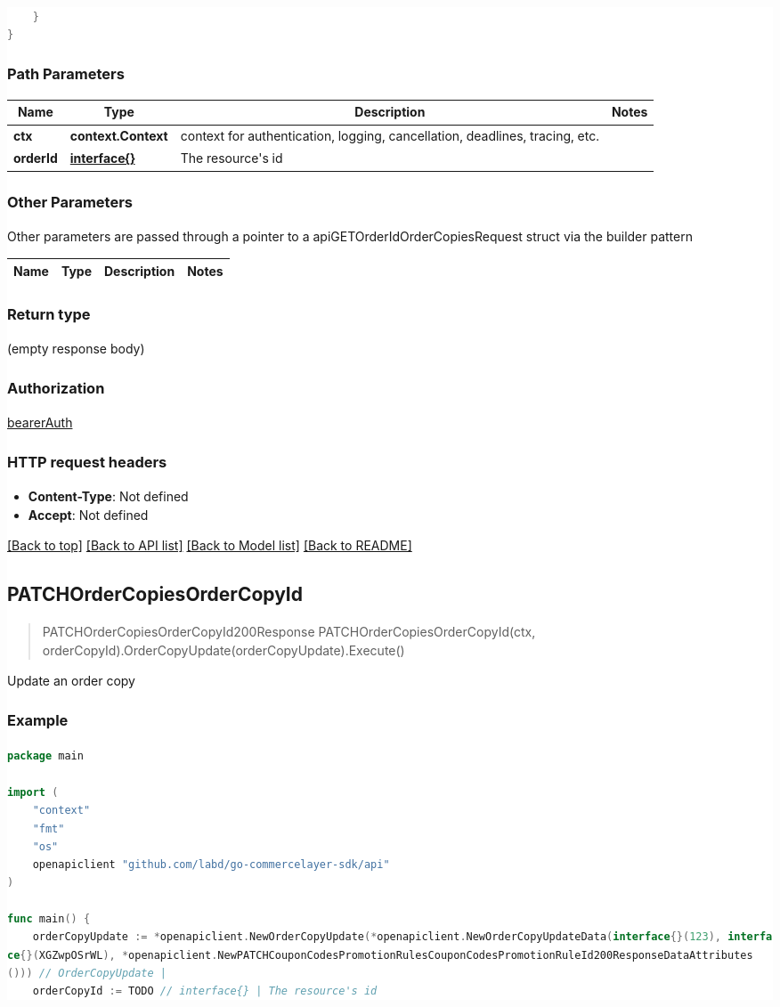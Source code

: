 ```go
    }
}
```

### Path Parameters


Name | Type | Description  | Notes
------------- | ------------- | ------------- | -------------
**ctx** | **context.Context** | context for authentication, logging, cancellation, deadlines, tracing, etc.
**orderId** | [**interface{}**](.md) | The resource&#39;s id | 

### Other Parameters

Other parameters are passed through a pointer to a apiGETOrderIdOrderCopiesRequest struct via the builder pattern


Name | Type | Description  | Notes
------------- | ------------- | ------------- | -------------


### Return type

 (empty response body)

### Authorization

[bearerAuth](../README.md#bearerAuth)

### HTTP request headers

- **Content-Type**: Not defined
- **Accept**: Not defined

[[Back to top]](#) [[Back to API list]](../README.md#documentation-for-api-endpoints)
[[Back to Model list]](../README.md#documentation-for-models)
[[Back to README]](../README.md)


## PATCHOrderCopiesOrderCopyId

> PATCHOrderCopiesOrderCopyId200Response PATCHOrderCopiesOrderCopyId(ctx, orderCopyId).OrderCopyUpdate(orderCopyUpdate).Execute()

Update an order copy



### Example

```go
package main

import (
    "context"
    "fmt"
    "os"
    openapiclient "github.com/labd/go-commercelayer-sdk/api"
)

func main() {
    orderCopyUpdate := *openapiclient.NewOrderCopyUpdate(*openapiclient.NewOrderCopyUpdateData(interface{}(123), interface{}(XGZwpOSrWL), *openapiclient.NewPATCHCouponCodesPromotionRulesCouponCodesPromotionRuleId200ResponseDataAttributes())) // OrderCopyUpdate | 
    orderCopyId := TODO // interface{} | The resource's id

```